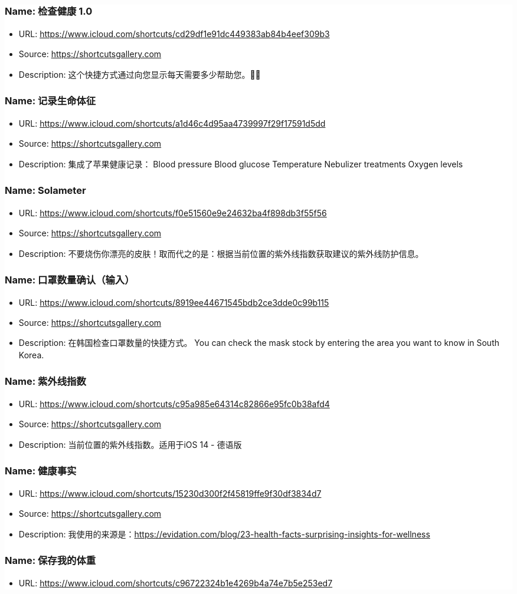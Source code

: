 ### Name: 检查健康 1.0

- URL: https://www.icloud.com/shortcuts/cd29df1e91dc449383ab84b4eef309b3

- Source: https://shortcutsgallery.com

- Description: 这个快捷方式通过向您显示每天需要多少帮助您。🍕🍕

### Name: 记录生命体征

- URL: https://www.icloud.com/shortcuts/a1d46c4d95aa4739997f29f17591d5dd

- Source: https://shortcutsgallery.com

- Description: 集成了苹果健康记录：
Blood pressure
Blood glucose
Temperature
Nebulizer treatments
Oxygen levels

### Name: Solameter

- URL: https://www.icloud.com/shortcuts/f0e51560e9e24632ba4f898db3f55f56

- Source: https://shortcutsgallery.com

- Description: 不要烧伤你漂亮的皮肤！取而代之的是：根据当前位置的紫外线指数获取建议的紫外线防护信息。

### Name: 口罩数量确认（输入）

- URL: https://www.icloud.com/shortcuts/8919ee44671545bdb2ce3dde0c99b115

- Source: https://shortcutsgallery.com

- Description: 在韩国检查口罩数量的快捷方式。
You can check the mask stock by entering the area you want to know in South Korea.

### Name: 紫外线指数

- URL: https://www.icloud.com/shortcuts/c95a985e64314c82866e95fc0b38afd4

- Source: https://shortcutsgallery.com

- Description: 当前位置的紫外线指数。适用于iOS 14 - 德语版

### Name: 健康事实

- URL: https://www.icloud.com/shortcuts/15230d300f2f45819ffe9f30df3834d7

- Source: https://shortcutsgallery.com

- Description: 我使用的来源是：https://evidation.com/blog/23-health-facts-surprising-insights-for-wellness

### Name: 保存我的体重

- URL: https://www.icloud.com/shortcuts/c96722324b1e4269b4a74e7b5e253ed7
